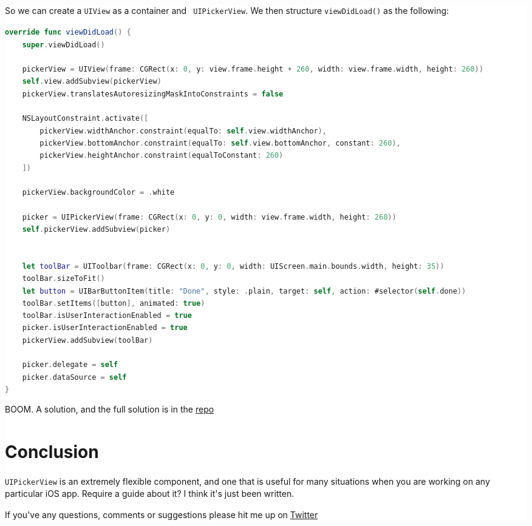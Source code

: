 So we can create a `UIView` as a container and ` UIPickerView`. We then structure `viewDidLoad()` as the following:

```swift
override func viewDidLoad() {
    super.viewDidLoad()
    
    pickerView = UIView(frame: CGRect(x: 0, y: view.frame.height + 260, width: view.frame.width, height: 260))
    self.view.addSubview(pickerView)
    pickerView.translatesAutoresizingMaskIntoConstraints = false
    
    NSLayoutConstraint.activate([
        pickerView.widthAnchor.constraint(equalTo: self.view.widthAnchor),
        pickerView.bottomAnchor.constraint(equalTo: self.view.bottomAnchor, constant: 260),
        pickerView.heightAnchor.constraint(equalToConstant: 260)
    ])
    
    pickerView.backgroundColor = .white
    
    picker = UIPickerView(frame: CGRect(x: 0, y: 0, width: view.frame.width, height: 260))
    self.pickerView.addSubview(picker)

    
    let toolBar = UIToolbar(frame: CGRect(x: 0, y: 0, width: UIScreen.main.bounds.width, height: 35))
    toolBar.sizeToFit()
    let button = UIBarButtonItem(title: "Done", style: .plain, target: self, action: #selector(self.done))
    toolBar.setItems([button], animated: true)
    toolBar.isUserInteractionEnabled = true
    picker.isUserInteractionEnabled = true
    pickerView.addSubview(toolBar)
    
    picker.delegate = self
    picker.dataSource = self
}
```

BOOM. A solution, and the full solution is in the [repo](https://github.com/stevencurtis/SwiftCoding/tree/master/UIPickerView)

# Conclusion
`UIPickerView` is an extremely flexible component, and one that is useful for many situations when you are working on any particular iOS app. Require a guide about it? I think it's just been written.

If you've any questions, comments or suggestions please hit me up on [Twitter](https://twitter.com/stevenpcurtis)
